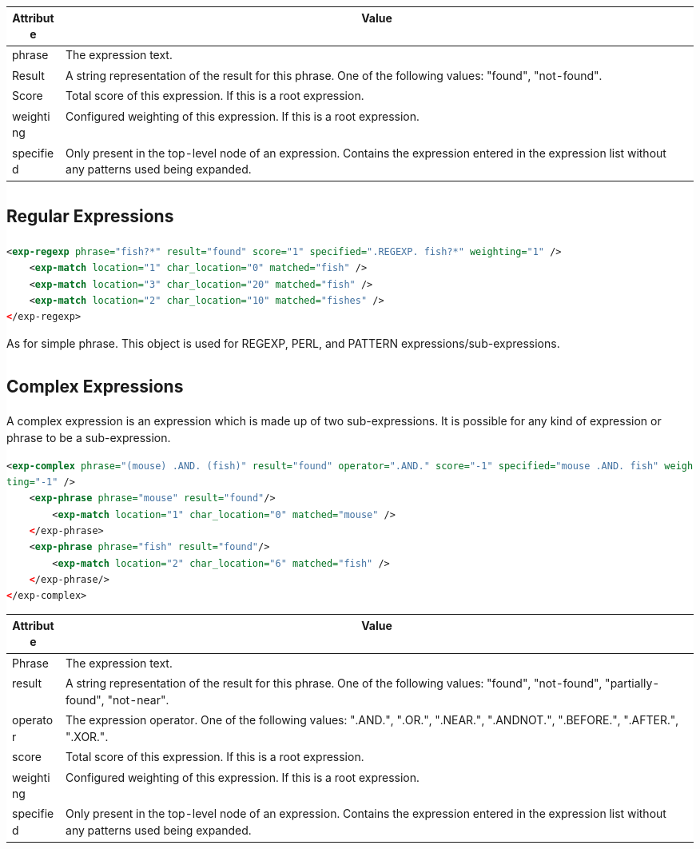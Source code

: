 |**Attribute**  |**Value**                                                                                                            |
|---------------|---------------------------------------------------------------------------------------------------------------------|
|phrase         |The expression text.   |
|Result         |A string representation of the result for this phrase. One of the following values: "found", "not-found".   |
|Score          |Total score of this expression. If this is a root expression.   |
|weighting      |Configured weighting of this expression. If this is a root expression.   |
|specified      |Only present in the top-level node of an expression. Contains the expression entered in the expression list without any patterns used being expanded.   |


Regular Expressions
-------------------

```xml
<exp-regexp phrase="fish?*" result="found" score="1" specified=".REGEXP. fish?*" weighting="1" />
    <exp-match location="1" char_location="0" matched="fish" />
    <exp-match location="3" char_location="20" matched="fish" />
    <exp-match location="2" char_location="10" matched="fishes" />
</exp-regexp>
```

As for simple phrase. This object is used for REGEXP, PERL, and PATTERN expressions/sub-expressions.

Complex Expressions
-------------------

A complex expression is an expression which is made up of two sub-expressions. It is possible for any kind of expression or phrase to be a sub-expression.

```xml
<exp-complex phrase="(mouse) .AND. (fish)" result="found" operator=".AND." score="-1" specified="mouse .AND. fish" weighting="-1" />
    <exp-phrase phrase="mouse" result="found"/>
        <exp-match location="1" char_location="0" matched="mouse" />
    </exp-phrase>
    <exp-phrase phrase="fish" result="found"/>
        <exp-match location="2" char_location="6" matched="fish" />
    </exp-phrase/>
</exp-complex>
```

|**Attribute**  |**Value**                                                                                                         |
|---------------|------------------------------------------------------------------------------------------------------------------|
|Phrase         |The expression text.   |
|result         |A string representation of the result for this phrase. One of the following values: "found", "not-found", "partially-found", "not-near".   |
|operator       |The expression operator. One of the following values: ".AND.", ".OR.", ".NEAR.", ".ANDNOT.", ".BEFORE.", ".AFTER.", ".XOR.".   |
|score          |Total score of this expression. If this is a root expression.   |
|weighting      |Configured weighting of this expression. If this is a root expression.   |
|specified      |Only present in the top-level node of an expression. Contains the expression entered in the expression list without any patterns used being expanded.   |
